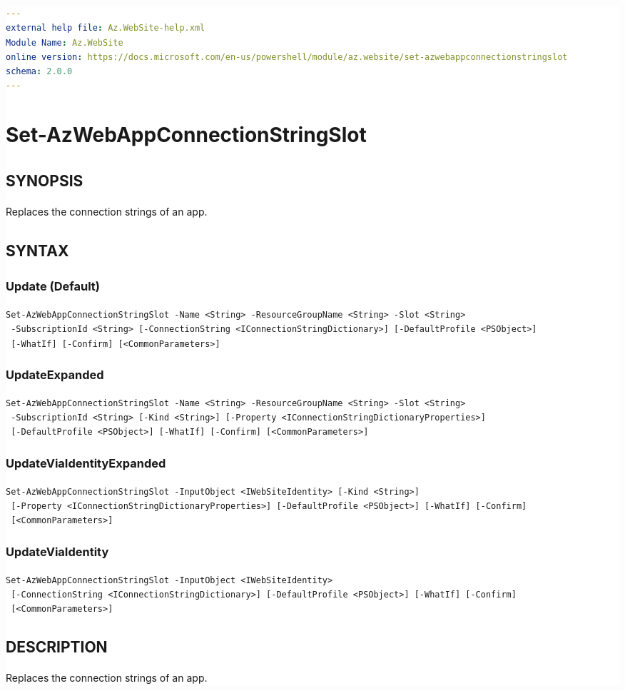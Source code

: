 ```yaml
---
external help file: Az.WebSite-help.xml
Module Name: Az.WebSite
online version: https://docs.microsoft.com/en-us/powershell/module/az.website/set-azwebappconnectionstringslot
schema: 2.0.0
---
```


# Set-AzWebAppConnectionStringSlot

## SYNOPSIS
Replaces the connection strings of an app.

## SYNTAX

### Update (Default)
```
Set-AzWebAppConnectionStringSlot -Name <String> -ResourceGroupName <String> -Slot <String>
 -SubscriptionId <String> [-ConnectionString <IConnectionStringDictionary>] [-DefaultProfile <PSObject>]
 [-WhatIf] [-Confirm] [<CommonParameters>]
```

### UpdateExpanded
```
Set-AzWebAppConnectionStringSlot -Name <String> -ResourceGroupName <String> -Slot <String>
 -SubscriptionId <String> [-Kind <String>] [-Property <IConnectionStringDictionaryProperties>]
 [-DefaultProfile <PSObject>] [-WhatIf] [-Confirm] [<CommonParameters>]
```

### UpdateViaIdentityExpanded
```
Set-AzWebAppConnectionStringSlot -InputObject <IWebSiteIdentity> [-Kind <String>]
 [-Property <IConnectionStringDictionaryProperties>] [-DefaultProfile <PSObject>] [-WhatIf] [-Confirm]
 [<CommonParameters>]
```

### UpdateViaIdentity
```
Set-AzWebAppConnectionStringSlot -InputObject <IWebSiteIdentity>
 [-ConnectionString <IConnectionStringDictionary>] [-DefaultProfile <PSObject>] [-WhatIf] [-Confirm]
 [<CommonParameters>]
```

## DESCRIPTION
Replaces the connection strings of an app.
